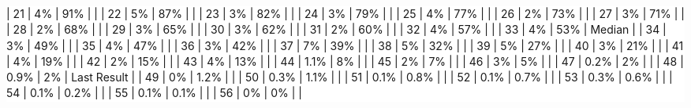 | 21 | 4% | 91% |  |
| 22 | 5% | 87% |  |
| 23 | 3% | 82% |  |
| 24 | 3% | 79% |  |
| 25 | 4% | 77% |  |
| 26 | 2% | 73% |  |
| 27 | 3% | 71% |  |
| 28 | 2% | 68% |  |
| 29 | 3% | 65% |  |
| 30 | 3% | 62% |  |
| 31 | 2% | 60% |  |
| 32 | 4% | 57% |  |
| 33 | 4% | 53% | Median |
| 34 | 3% | 49% |  |
| 35 | 4% | 47% |  |
| 36 | 3% | 42% |  |
| 37 | 7% | 39% |  |
| 38 | 5% | 32% |  |
| 39 | 5% | 27% |  |
| 40 | 3% | 21% |  |
| 41 | 4% | 19% |  |
| 42 | 2% | 15% |  |
| 43 | 4% | 13% |  |
| 44 | 1.1% | 8% |  |
| 45 | 2% | 7% |  |
| 46 | 3% | 5% |  |
| 47 | 0.2% | 2% |  |
| 48 | 0.9% | 2% | Last Result |
| 49 | 0% | 1.2% |  |
| 50 | 0.3% | 1.1% |  |
| 51 | 0.1% | 0.8% |  |
| 52 | 0.1% | 0.7% |  |
| 53 | 0.3% | 0.6% |  |
| 54 | 0.1% | 0.2% |  |
| 55 | 0.1% | 0.1% |  |
| 56 | 0% | 0% |  |
